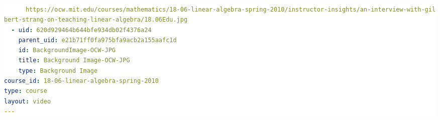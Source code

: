 ```yaml
      https://ocw.mit.edu/courses/mathematics/18-06-linear-algebra-spring-2010/instructor-insights/an-interview-with-gilbert-strang-on-teaching-linear-algebra/18.06Edu.jpg
  - uid: 620d929464b644bfe934db02f4376a24
    parent_uid: e21b71ff0fa975bfa9acb2a155aafc1d
    id: BackgroundImage-OCW-JPG
    title: Background Image-OCW-JPG
    type: Background Image
course_id: 18-06-linear-algebra-spring-2010
type: course
layout: video
---
```

